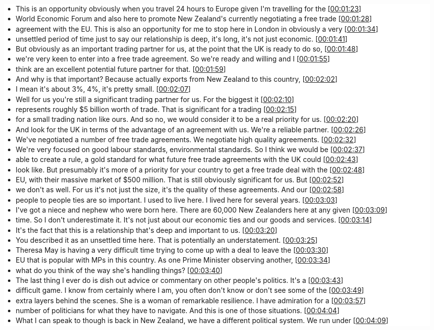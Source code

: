*  This is an opportunity obviously when you travel 24 hours to Europe given I'm travelling for the [[00:01:23](https://www.youtube.com/watch?v=dQivl4oneOA&t=83.60000000000001s)]
*  World Economic Forum and also here to promote New Zealand's currently negotiating a free trade [[00:01:28](https://www.youtube.com/watch?v=dQivl4oneOA&t=88.96000000000001s)]
*  agreement with the EU. This is also an opportunity for me to stop here in London in obviously a very [[00:01:34](https://www.youtube.com/watch?v=dQivl4oneOA&t=94.08s)]
*  unsettled period of time just to say our relationship is deep, it's long, it's not just economic. [[00:01:41](https://www.youtube.com/watch?v=dQivl4oneOA&t=101.60000000000001s)]
*  But obviously as an important trading partner for us, at the point that the UK is ready to do so, [[00:01:48](https://www.youtube.com/watch?v=dQivl4oneOA&t=108.39999999999999s)]
*  we're very keen to enter into a free trade agreement. So we're ready and willing and I [[00:01:55](https://www.youtube.com/watch?v=dQivl4oneOA&t=115.36s)]
*  think are an excellent potential future partner for that. [[00:01:59](https://www.youtube.com/watch?v=dQivl4oneOA&t=119.6s)]
*  And why is that important? Because actually exports from New Zealand to this country, [[00:02:02](https://www.youtube.com/watch?v=dQivl4oneOA&t=122.47999999999999s)]
*  I mean it's about 3%, 4%, it's pretty small. [[00:02:07](https://www.youtube.com/watch?v=dQivl4oneOA&t=127.52s)]
*  Well for us you're still a significant trading partner for us. For the biggest it [[00:02:10](https://www.youtube.com/watch?v=dQivl4oneOA&t=130.64s)]
*  represents roughly $5 billion worth of trade. That is significant for a trading [[00:02:15](https://www.youtube.com/watch?v=dQivl4oneOA&t=135.68s)]
*  for a small trading nation like ours. And so no, we would consider it to be a real priority for us. [[00:02:20](https://www.youtube.com/watch?v=dQivl4oneOA&t=140.32s)]
*  And look for the UK in terms of the advantage of an agreement with us. We're a reliable partner. [[00:02:26](https://www.youtube.com/watch?v=dQivl4oneOA&t=146.4s)]
*  We've negotiated a number of free trade agreements. We negotiate high quality agreements. [[00:02:32](https://www.youtube.com/watch?v=dQivl4oneOA&t=152.8s)]
*  We're very focused on good labour standards, environmental standards. So I think we would be [[00:02:37](https://www.youtube.com/watch?v=dQivl4oneOA&t=157.28s)]
*  able to create a rule, a gold standard for what future free trade agreements with the UK could [[00:02:43](https://www.youtube.com/watch?v=dQivl4oneOA&t=163.28s)]
*  look like. But presumably it's more of a priority for your country to get a free trade deal with the [[00:02:48](https://www.youtube.com/watch?v=dQivl4oneOA&t=168.0s)]
*  EU, with their massive market of $500 million. That is still obviously significant for us. But [[00:02:52](https://www.youtube.com/watch?v=dQivl4oneOA&t=172.8s)]
*  we don't as well. For us it's not just the size, it's the quality of these agreements. And our [[00:02:58](https://www.youtube.com/watch?v=dQivl4oneOA&t=178.64000000000001s)]
*  people to people ties are so important. I used to live here. I lived here for several years. [[00:03:03](https://www.youtube.com/watch?v=dQivl4oneOA&t=183.84s)]
*  I've got a niece and nephew who were born here. There are 60,000 New Zealanders here at any given [[00:03:09](https://www.youtube.com/watch?v=dQivl4oneOA&t=189.68s)]
*  time. So I don't underestimate it. It's not just about our economic ties and our goods and services. [[00:03:14](https://www.youtube.com/watch?v=dQivl4oneOA&t=194.72s)]
*  It's the fact that this is a relationship that's deep and important to us. [[00:03:20](https://www.youtube.com/watch?v=dQivl4oneOA&t=200.07999999999998s)]
*  You described it as an unsettled time here. That is potentially an understatement. [[00:03:25](https://www.youtube.com/watch?v=dQivl4oneOA&t=205.12s)]
*  Theresa May is having a very difficult time trying to come up with a deal to leave the [[00:03:30](https://www.youtube.com/watch?v=dQivl4oneOA&t=210.32s)]
*  EU that is popular with MPs in this country. As one Prime Minister observing another, [[00:03:34](https://www.youtube.com/watch?v=dQivl4oneOA&t=214.56s)]
*  what do you think of the way she's handling things? [[00:03:40](https://www.youtube.com/watch?v=dQivl4oneOA&t=220.48s)]
*  The last thing I ever do is dish out advice or commentary on other people's politics. It's a [[00:03:43](https://www.youtube.com/watch?v=dQivl4oneOA&t=223.36s)]
*  difficult game. I know from certainly where I am, you often don't know or don't see some of the [[00:03:49](https://www.youtube.com/watch?v=dQivl4oneOA&t=229.28s)]
*  extra layers behind the scenes. She is a woman of remarkable resilience. I have admiration for a [[00:03:57](https://www.youtube.com/watch?v=dQivl4oneOA&t=237.92s)]
*  number of politicians for what they have to navigate. And this is one of those situations. [[00:04:04](https://www.youtube.com/watch?v=dQivl4oneOA&t=244.88s)]
*  What I can speak to though is back in New Zealand, we have a different political system. We run under [[00:04:09](https://www.youtube.com/watch?v=dQivl4oneOA&t=249.35999999999999s)]